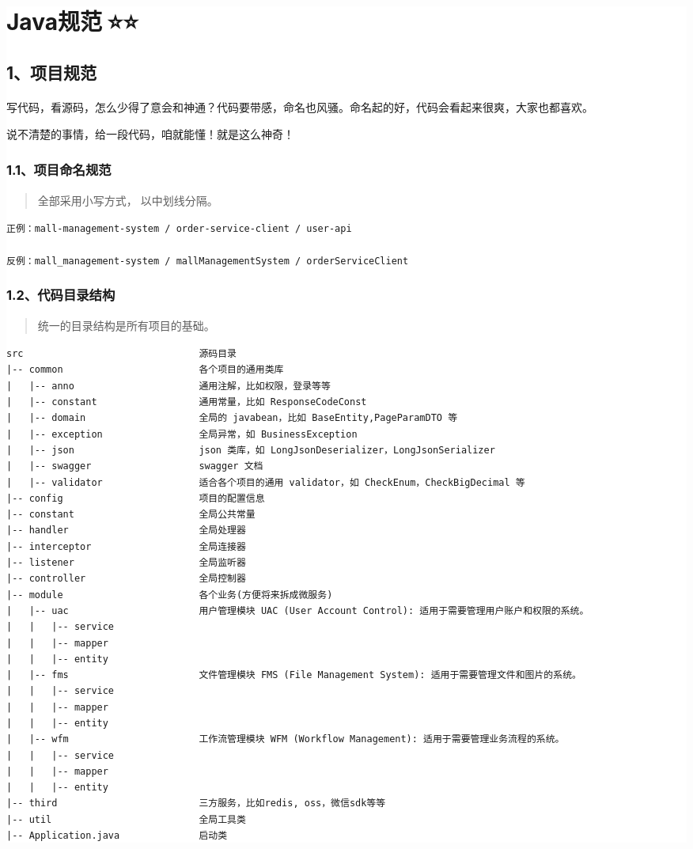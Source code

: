 # Java规范 ⭐️⭐️

## 1、项目规范

写代码，看源码，怎么少得了意会和神通？代码要带感，命名也风骚。命名起的好，代码会看起来很爽，大家也都喜欢。

说不清楚的事情，给一段代码，咱就能懂！就是这么神奇！

### 1.1、项目命名规范

> 全部采用小写方式， 以中划线分隔。

```text
正例：mall-management-system / order-service-client / user-api

反例：mall_management-system / mallManagementSystem / orderServiceClient
```

### 1.2、代码目录结构

> 统一的目录结构是所有项目的基础。

```text
src                               源码目录
|-- common                        各个项目的通用类库
|   |-- anno                      通用注解，比如权限，登录等等
|   |-- constant                  通用常量，比如 ResponseCodeConst
|   |-- domain                    全局的 javabean，比如 BaseEntity,PageParamDTO 等
|   |-- exception                 全局异常，如 BusinessException
|   |-- json                      json 类库，如 LongJsonDeserializer，LongJsonSerializer
|   |-- swagger                   swagger 文档
|   |-- validator                 适合各个项目的通用 validator，如 CheckEnum，CheckBigDecimal 等
|-- config                        项目的配置信息
|-- constant                      全局公共常量
|-- handler                       全局处理器
|-- interceptor                   全局连接器
|-- listener                      全局监听器
|-- controller                    全局控制器
|-- module                        各个业务(方便将来拆成微服务)
|   |-- uac                       用户管理模块 UAC (User Account Control): 适用于需要管理用户账户和权限的系统。
|   |   |-- service
|   |   |-- mapper
|   |   |-- entity
|   |-- fms                       文件管理模块 FMS (File Management System): 适用于需要管理文件和图片的系统。
|   |   |-- service
|   |   |-- mapper
|   |   |-- entity
|   |-- wfm                       工作流管理模块 WFM (Workflow Management): 适用于需要管理业务流程的系统。
|   |   |-- service
|   |   |-- mapper
|   |   |-- entity
|-- third                         三方服务，比如redis, oss，微信sdk等等
|-- util                          全局工具类
|-- Application.java              启动类
```
